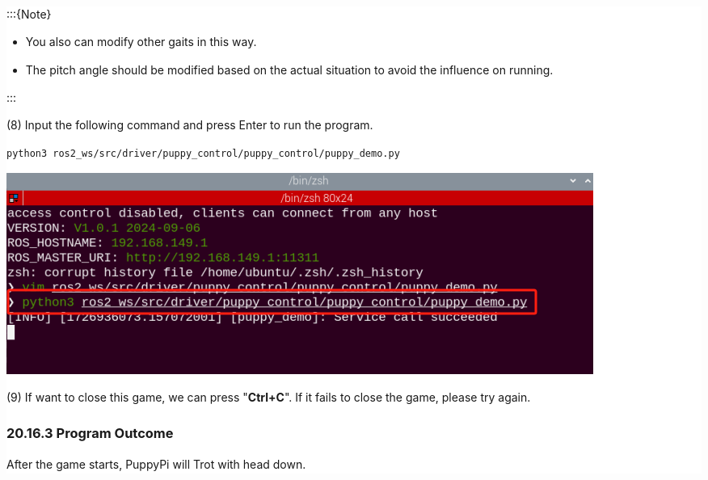 :::{Note}

* You also can modify other gaits in this way.

* The pitch angle should be modified based on the actual situation to avoid the influence on running.

:::

(8) Input the following command and press Enter to run the program.

```bash
python3 ros2_ws/src/driver/puppy_control/puppy_control/puppy_demo.py
```

<img class="common_img" src="../_static/media/chapter_20/section_16/media/image11.png"  />

(9) If want to close this game, we can press "**Ctrl+C**". If it fails to close the game, please try again.

### 20.16.3 Program Outcome

After the game starts, PuppyPi will Trot with head down.
